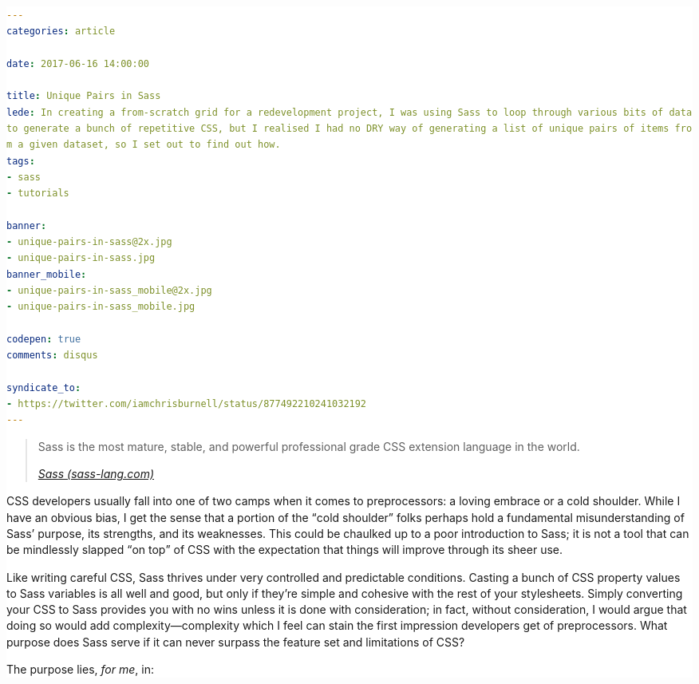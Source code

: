 ```yaml
---
categories: article

date: 2017-06-16 14:00:00

title: Unique Pairs in Sass
lede: In creating a from-scratch grid for a redevelopment project, I was using Sass to loop through various bits of data to generate a bunch of repetitive CSS, but I realised I had no DRY way of generating a list of unique pairs of items from a given dataset, so I set out to find out how.
tags:
- sass
- tutorials

banner:
- unique-pairs-in-sass@2x.jpg
- unique-pairs-in-sass.jpg
banner_mobile:
- unique-pairs-in-sass_mobile@2x.jpg
- unique-pairs-in-sass_mobile.jpg

codepen: true
comments: disqus

syndicate_to:
- https://twitter.com/iamchrisburnell/status/877492210241032192
---
```



<blockquote>
    <p>Sass is the most mature, stable, and powerful professional grade CSS extension language in the world.</p>
    <cite class="h-cite"><a href="http://sass-lang.com/" title="Sass: Syntactically Awesome Style Sheets" rel="external">Sass (sass-lang.com)</a></cite>
</blockquote>

CSS developers usually fall into one of two camps when it comes to preprocessors: a loving embrace or a cold shoulder. While I have an obvious bias, I get the sense that a portion of the <q>cold shoulder</q> folks perhaps hold a fundamental misunderstanding of Sass’ purpose, its strengths, and its weaknesses. This could be chaulked up to a poor introduction to Sass; it is not a tool that can be mindlessly slapped <q>on top</q> of CSS with the expectation that things will improve through its sheer use.

Like writing careful CSS, Sass thrives under very controlled and predictable conditions. Casting a bunch of CSS property values to Sass variables is all well and good, but only if they’re simple and cohesive with the rest of your stylesheets. Simply converting your CSS to Sass provides you with no wins unless it is done with consideration; in fact, without consideration, I would argue that doing so would add complexity—complexity which I feel can stain the first impression developers get of preprocessors. What purpose does Sass serve if it can never surpass the feature set and limitations of CSS?

The purpose lies, *for me*, in:
